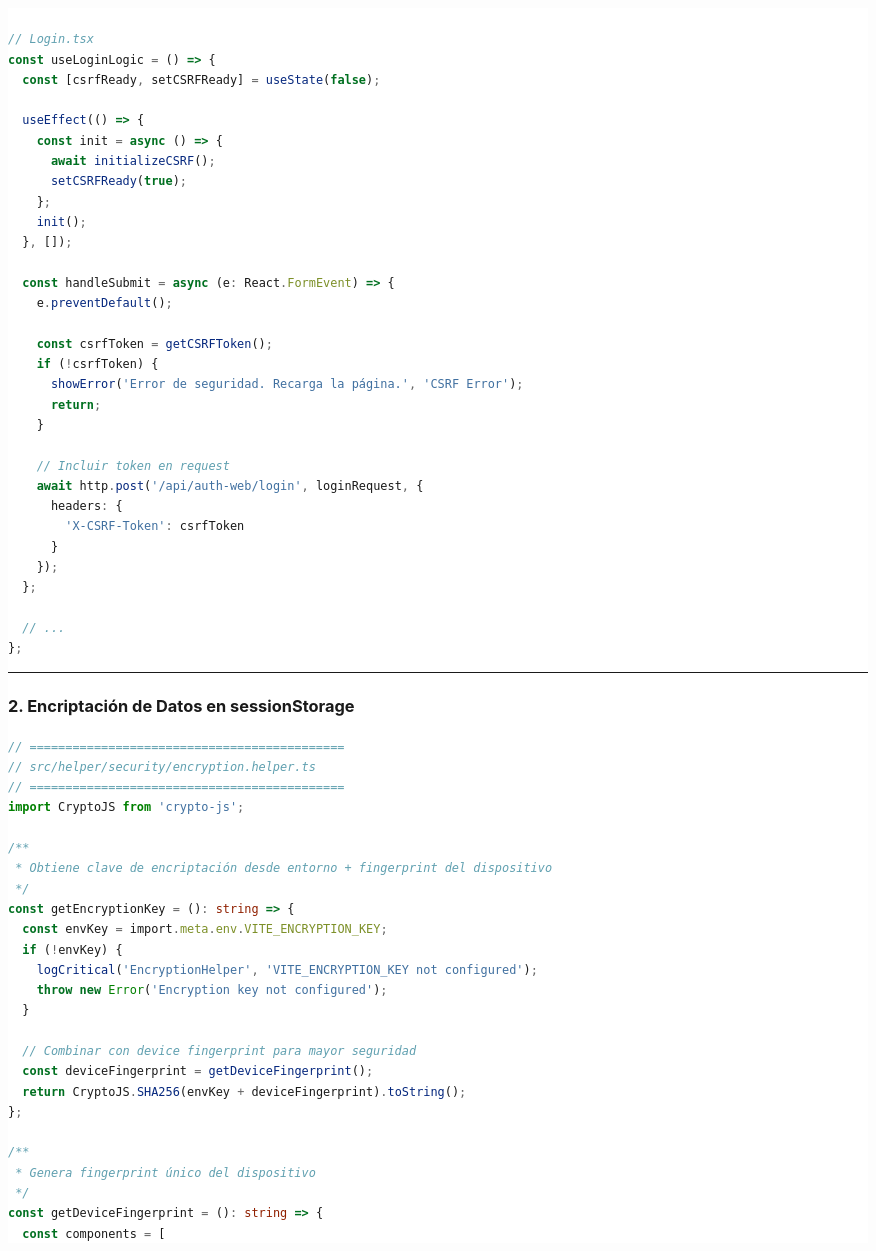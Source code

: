 ```typescript

// Login.tsx
const useLoginLogic = () => {
  const [csrfReady, setCSRFReady] = useState(false);

  useEffect(() => {
    const init = async () => {
      await initializeCSRF();
      setCSRFReady(true);
    };
    init();
  }, []);

  const handleSubmit = async (e: React.FormEvent) => {
    e.preventDefault();

    const csrfToken = getCSRFToken();
    if (!csrfToken) {
      showError('Error de seguridad. Recarga la página.', 'CSRF Error');
      return;
    }

    // Incluir token en request
    await http.post('/api/auth-web/login', loginRequest, {
      headers: {
        'X-CSRF-Token': csrfToken
      }
    });
  };

  // ...
};
```

---

### **2. Encriptación de Datos en sessionStorage**

```typescript
// ============================================
// src/helper/security/encryption.helper.ts
// ============================================
import CryptoJS from 'crypto-js';

/**
 * Obtiene clave de encriptación desde entorno + fingerprint del dispositivo
 */
const getEncryptionKey = (): string => {
  const envKey = import.meta.env.VITE_ENCRYPTION_KEY;
  if (!envKey) {
    logCritical('EncryptionHelper', 'VITE_ENCRYPTION_KEY not configured');
    throw new Error('Encryption key not configured');
  }

  // Combinar con device fingerprint para mayor seguridad
  const deviceFingerprint = getDeviceFingerprint();
  return CryptoJS.SHA256(envKey + deviceFingerprint).toString();
};

/**
 * Genera fingerprint único del dispositivo
 */
const getDeviceFingerprint = (): string => {
  const components = [
```
